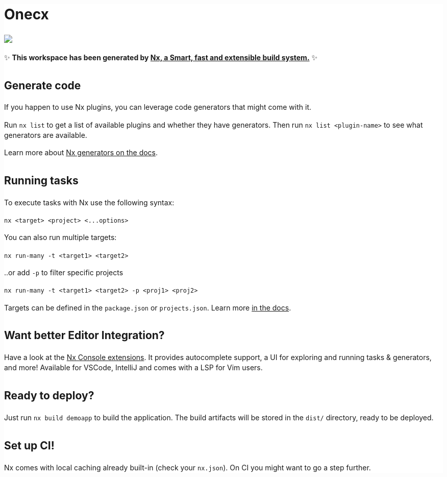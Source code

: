 # Onecx

<a alt="Nx logo" href="https://nx.dev" target="_blank" rel="noreferrer"><img src="https://raw.githubusercontent.com/nrwl/nx/master/images/nx-logo.png" width="45"></a>

✨ **This workspace has been generated by [Nx, a Smart, fast and extensible build system.](https://nx.dev)** ✨

## Generate code

If you happen to use Nx plugins, you can leverage code generators that might come with it.

Run `nx list` to get a list of available plugins and whether they have generators. Then run `nx list <plugin-name>` to see what generators are available.

Learn more about [Nx generators on the docs](https://nx.dev/plugin-features/use-code-generators).

## Running tasks

To execute tasks with Nx use the following syntax:

```
nx <target> <project> <...options>
```

You can also run multiple targets:

```
nx run-many -t <target1> <target2>
```

..or add `-p` to filter specific projects

```
nx run-many -t <target1> <target2> -p <proj1> <proj2>
```

Targets can be defined in the `package.json` or `projects.json`. Learn more [in the docs](https://nx.dev/core-features/run-tasks).

## Want better Editor Integration?

Have a look at the [Nx Console extensions](https://nx.dev/nx-console). It provides autocomplete support, a UI for exploring and running tasks & generators, and more! Available for VSCode, IntelliJ and comes with a LSP for Vim users.

## Ready to deploy?

Just run `nx build demoapp` to build the application. The build artifacts will be stored in the `dist/` directory, ready to be deployed.

## Set up CI!

Nx comes with local caching already built-in (check your `nx.json`). On CI you might want to go a step further.
